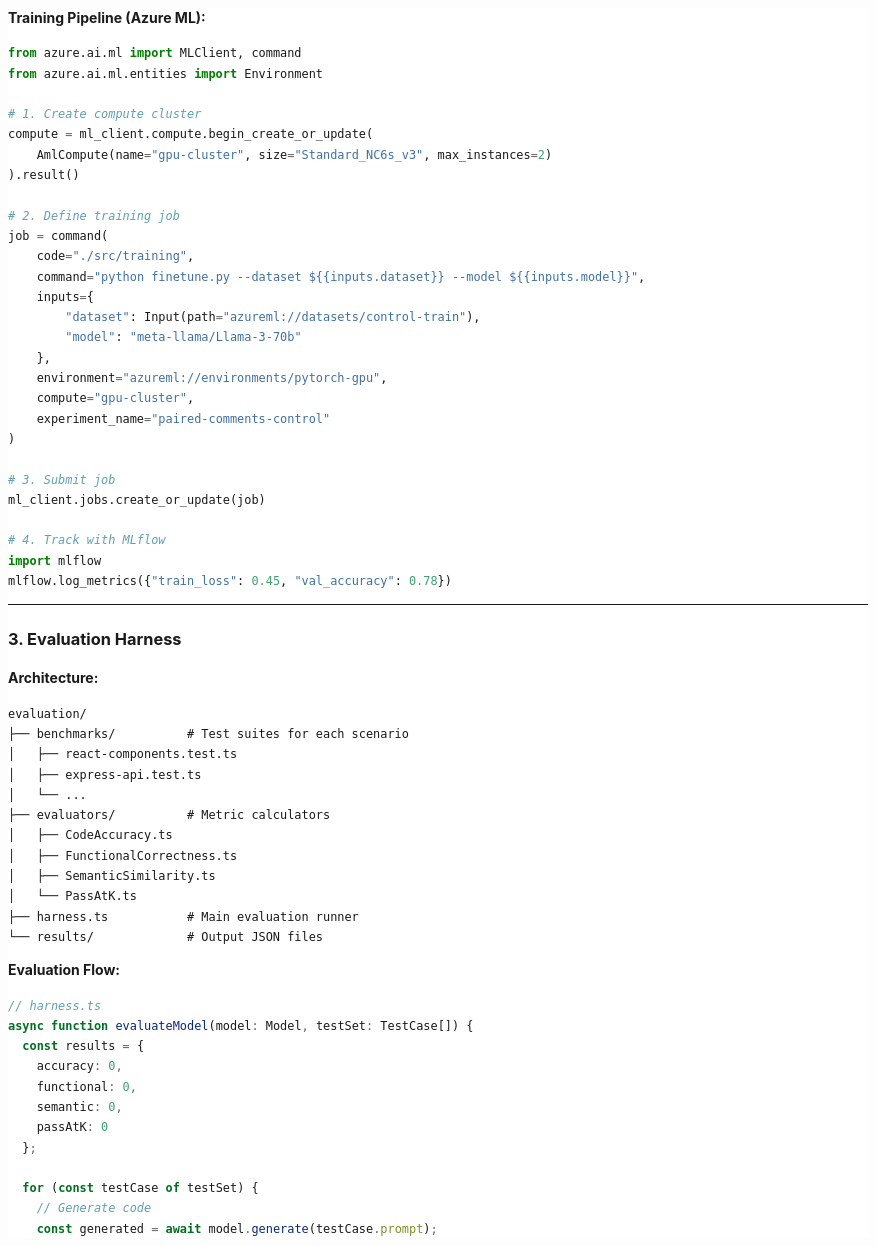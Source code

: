 **Training Pipeline (Azure ML):**
```python
from azure.ai.ml import MLClient, command
from azure.ai.ml.entities import Environment

# 1. Create compute cluster
compute = ml_client.compute.begin_create_or_update(
    AmlCompute(name="gpu-cluster", size="Standard_NC6s_v3", max_instances=2)
).result()

# 2. Define training job
job = command(
    code="./src/training",
    command="python finetune.py --dataset ${{inputs.dataset}} --model ${{inputs.model}}",
    inputs={
        "dataset": Input(path="azureml://datasets/control-train"),
        "model": "meta-llama/Llama-3-70b"
    },
    environment="azureml://environments/pytorch-gpu",
    compute="gpu-cluster",
    experiment_name="paired-comments-control"
)

# 3. Submit job
ml_client.jobs.create_or_update(job)

# 4. Track with MLflow
import mlflow
mlflow.log_metrics({"train_loss": 0.45, "val_accuracy": 0.78})
```

---

### 3. Evaluation Harness

**Architecture:**
```
evaluation/
├── benchmarks/          # Test suites for each scenario
│   ├── react-components.test.ts
│   ├── express-api.test.ts
│   └── ...
├── evaluators/          # Metric calculators
│   ├── CodeAccuracy.ts
│   ├── FunctionalCorrectness.ts
│   ├── SemanticSimilarity.ts
│   └── PassAtK.ts
├── harness.ts           # Main evaluation runner
└── results/             # Output JSON files
```

**Evaluation Flow:**
```typescript
// harness.ts
async function evaluateModel(model: Model, testSet: TestCase[]) {
  const results = {
    accuracy: 0,
    functional: 0,
    semantic: 0,
    passAtK: 0
  };

  for (const testCase of testSet) {
    // Generate code
    const generated = await model.generate(testCase.prompt);
```
